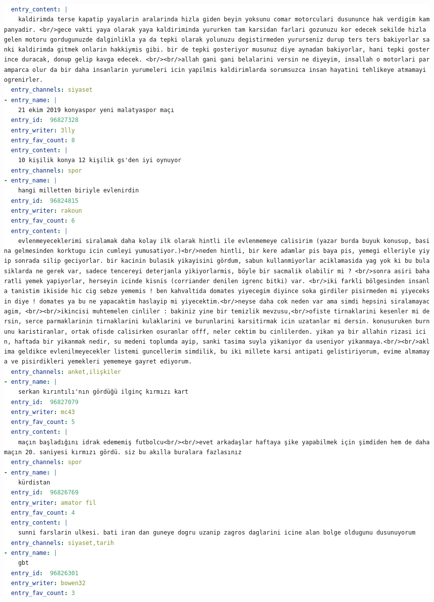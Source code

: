 ```yaml
  entry_content: |
    kaldirimda terse kapatip yayalarin aralarinda hizla giden beyin yoksunu comar motorculari dusununce hak verdigim kampanyadir. <br/>gece vakti yaya olarak yaya kaldiriminda yururken tam karsidan farlari gozunuzu kor edecek sekilde hizla gelen motoru gordugunuzde dalginlikla ya da tepki olarak yolunuzu degistirmeden yururseniz durup ters ters bakiyorlar sanki kaldirimda gitmek onlarin hakkiymis gibi. bir de tepki gosteriyor musunuz diye aynadan bakiyorlar, hani tepki gosterince duracak, donup gelip kavga edecek. <br/><br/>allah gani gani belalarini versin ne diyeyim, insallah o motorlari paramparca olur da bir daha insanlarin yurumeleri icin yapilmis kaldirimlarda sorumsuzca insan hayatini tehlikeye atmamayi ogrenirler.
  entry_channels: siyaset
- entry_name: |
    21 ekim 2019 konyaspor yeni malatyaspor maçı
  entry_id:  96827328
  entry_writer: 3lly
  entry_fav_count: 8
  entry_content: |
    10 kişilik konya 12 kişilik gs'den iyi oynuyor
  entry_channels: spor
- entry_name: |
    hangi milletten biriyle evlenirdin
  entry_id:  96824815
  entry_writer: rakoun
  entry_fav_count: 6
  entry_content: |
    evlenmeyeceklerimi siralamak daha kolay ilk olarak hintli ile evlenmemeye calisirim (yazar burda buyuk konusup, basina gelmesinden korktugu icin cumleyi yumusatiyor.)<br/>neden hintli, bir kere adamlar pis baya pis, yemegi elleriyle yiyip sonrada silip geciyorlar. bir kacinin bulasik yikayisini gördum, sabun kullanmiyorlar aciklamasida yag yok ki bu bulasiklarda ne gerek var, sadece tencereyi deterjanla yikiyorlarmis, böyle bir sacmalik olabilir mi ? <br/>sonra asiri baharatli yemek yapiyorlar, herseyin icinde kisnis (corriander denilen igrenc bitki) var. <br/>iki farkli bölgesinden insanla tanistim ikiside hic cig sebze yememis ! ben kahvaltida domates yiyecegim diyince soka girdiler pisirmeden mi yiyeceksin diye ! domates ya bu ne yapacaktim haslayip mi yiyecektim.<br/>neyse daha cok neden var ama simdi hepsini siralamayacagim, <br/><br/>ikincisi muhtemelen cinliler : bakiniz yine bir temizlik mevzusu,<br/>ofiste tirnaklarini kesenler mi dersin, serce parmaklarinin tirnaklarini kulaklarini ve burunlarini karsitirmak icin uzatanlar mi dersin. konusuruken burnunu karistiranlar, ortak ofisde calisirken osuranlar offf, neler cektim bu cinlilerden. yikan ya bir allahin rizasi icin, haftada bir yikanmak nedir, su medeni toplumda ayip, sanki tasima suyla yikaniyor da useniyor yikanmaya.<br/><br/>aklima geldikce evlenilmeyecekler listemi guncellerim simdilik, bu iki millete karsi antipati gelistiriyorum, evime almamaya ve pisirdikleri yemekleri yememeye gayret ediyorum.
  entry_channels: anket,ilişkiler
- entry_name: |
    serkan kırıntılı'nın gördüğü ilginç kırmızı kart
  entry_id:  96827079
  entry_writer: mc43
  entry_fav_count: 5
  entry_content: |
    maçın başladığını idrak edememiş futbolcu<br/><br/>evet arkadaşlar haftaya şike yapabilmek için şimdiden hem de daha maçın 20. saniyesi kırmızı gördü. siz bu akılla buralara fazlasınız
  entry_channels: spor
- entry_name: |
    kürdistan
  entry_id:  96826769
  entry_writer: amator fil
  entry_fav_count: 4
  entry_content: |
    sunni farslarin ulkesi. bati iran dan guneye dogru uzanip zagros daglarini icine alan bolge oldugunu dusunuyorum
  entry_channels: siyaset,tarih
- entry_name: |
    gbt
  entry_id:  96826301
  entry_writer: bowen32
  entry_fav_count: 3
```